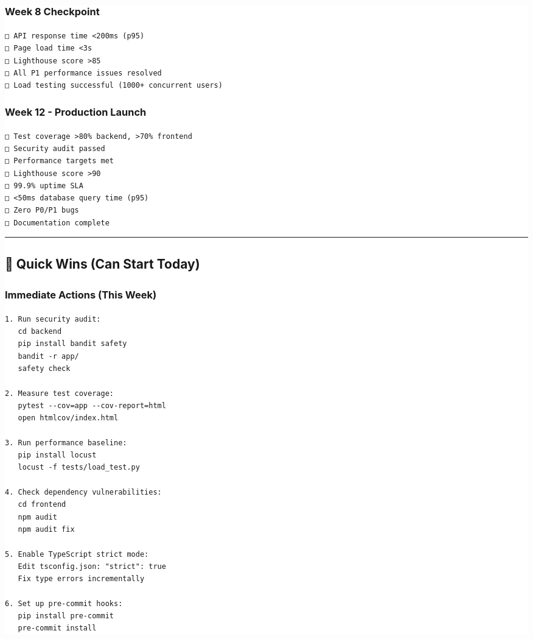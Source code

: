 ### Week 8 Checkpoint
```
□ API response time <200ms (p95)
□ Page load time <3s
□ Lighthouse score >85
□ All P1 performance issues resolved
□ Load testing successful (1000+ concurrent users)
```

### Week 12 - Production Launch
```
□ Test coverage >80% backend, >70% frontend
□ Security audit passed
□ Performance targets met
□ Lighthouse score >90
□ 99.9% uptime SLA
□ <50ms database query time (p95)
□ Zero P0/P1 bugs
□ Documentation complete
```

---

## 🚀 Quick Wins (Can Start Today)

### Immediate Actions (This Week)
```
1. Run security audit:
   cd backend
   pip install bandit safety
   bandit -r app/
   safety check

2. Measure test coverage:
   pytest --cov=app --cov-report=html
   open htmlcov/index.html

3. Run performance baseline:
   pip install locust
   locust -f tests/load_test.py

4. Check dependency vulnerabilities:
   cd frontend
   npm audit
   npm audit fix

5. Enable TypeScript strict mode:
   Edit tsconfig.json: "strict": true
   Fix type errors incrementally

6. Set up pre-commit hooks:
   pip install pre-commit
   pre-commit install
```

